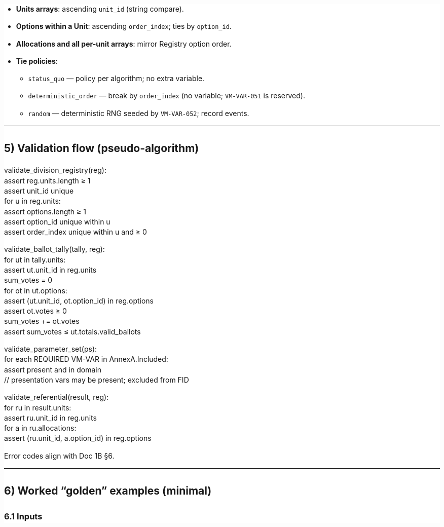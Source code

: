 * **Units arrays**: ascending `unit_id` (string compare).

* **Options within a Unit**: ascending `order_index`; ties by `option_id`.

* **Allocations and all per-unit arrays**: mirror Registry option order.

* **Tie policies**:

  * `status_quo` — policy per algorithm; no extra variable.

  * `deterministic_order` — break by `order_index` (no variable; `VM-VAR-051` is reserved).

  * `random` — deterministic RNG seeded by `VM-VAR-052`; record events.

---

## **5\) Validation flow (pseudo-algorithm)**

validate\_division\_registry(reg):  
  assert reg.units.length ≥ 1  
  assert unit\_id unique  
  for u in reg.units:  
    assert options.length ≥ 1  
    assert option\_id unique within u  
    assert order\_index unique within u and ≥ 0

validate\_ballot\_tally(tally, reg):  
  for ut in tally.units:  
    assert ut.unit\_id in reg.units  
    sum\_votes \= 0  
    for ot in ut.options:  
      assert (ut.unit\_id, ot.option\_id) in reg.options  
      assert ot.votes ≥ 0  
      sum\_votes \+= ot.votes  
    assert sum\_votes ≤ ut.totals.valid\_ballots

validate\_parameter\_set(ps):  
  for each REQUIRED VM-VAR in AnnexA.Included:  
    assert present and in domain  
  // presentation vars may be present; excluded from FID

validate\_referential(result, reg):  
  for ru in result.units:  
    assert ru.unit\_id in reg.units  
    for a in ru.allocations:  
      assert (ru.unit\_id, a.option\_id) in reg.options

Error codes align with Doc 1B §6.

---

## **6\) Worked “golden” examples (minimal)**

### **6.1 Inputs**
